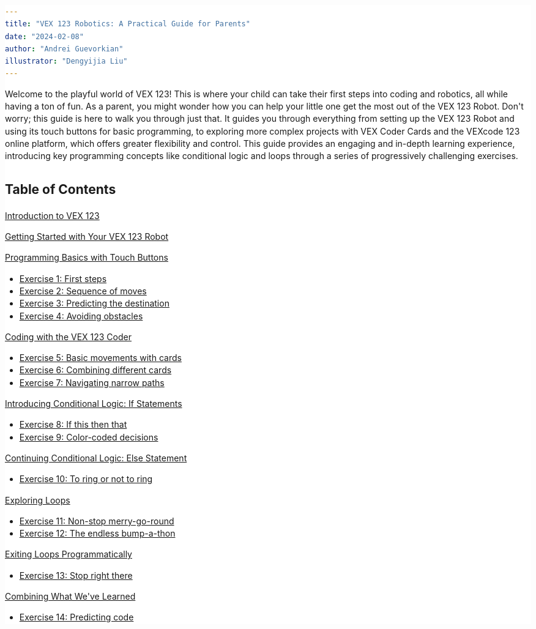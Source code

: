 ```yaml
---
title: "VEX 123 Robotics: A Practical Guide for Parents"
date: "2024-02-08"
author: "Andrei Guevorkian"
illustrator: "Dengyijia Liu"
---
```


Welcome to the playful world of VEX 123! This is where your child can take their first steps into coding and robotics, all while having a ton of fun. As a parent, you might wonder how you can help your little one get the most out of the VEX 123 Robot. Don't worry; this guide is here to walk you through just that. It guides you through everything from setting up the VEX 123 Robot and using its touch buttons for basic programming, to exploring more complex projects with VEX Coder Cards and the VEXcode 123 online platform, which offers greater flexibility and control. This guide provides an engaging and in-depth learning experience, introducing key programming concepts like conditional logic and loops through a series of progressively challenging exercises.

## Table of Contents

[Introduction to VEX 123](#introduction-to-vex-123)

[Getting Started with Your VEX 123 Robot](#getting-started-with-your-vex-123-robot)

[Programming Basics with Touch Buttons](#programming-basics-with-touch-buttons)

- [Exercise 1: First steps](#exercise-1-first-steps)
- [Exercise 2: Sequence of moves](#exercise-2-sequence-of-moves)
- [Exercise 3: Predicting the destination](#exercise-3-predicting-the-destination)
- [Exercise 4: Avoiding obstacles](#exercise-4-avoiding-obstacles)

[Coding with the VEX 123 Coder](#coding-with-the-vex-123-coder)

- [Exercise 5: Basic movements with cards](#exercise-5-basic-movements-with-cards)
- [Exercise 6: Combining different cards](#exercise-6-combining-different-cards)
- [Exercise 7: Navigating narrow paths](#exercise-7-navigating-narrow-paths)

[Introducing Conditional Logic: If Statements](#introducing-conditional-logic-if-statements)

- [Exercise 8: If this then that](#exercise-8-if-this-then-that)
- [Exercise 9: Color-coded decisions](#exercise-9-color-coded-decisions)

[Continuing Conditional Logic: Else Statement](#continuing-conditional-logic-else-statement)

- [Exercise 10: To ring or not to ring](#exercise-10-to-ring-or-not-to-ring)

[Exploring Loops](#exploring-loops)

- [Exercise 11: Non-stop merry-go-round](#exercise-11-non-stop-merry-go-round)
- [Exercise 12: The endless bump-a-thon](#exercise-12-the-endless-bump-a-thon)

[Exiting Loops Programmatically](#exiting-loops-programmatically)

- [Exercise 13: Stop right there](#exercise-13-stop-right-there)

[Combining What We've Learned](#combining-what-weve-learned)

- [Exercise 14: Predicting code](#exercise-14-predicting-code)
